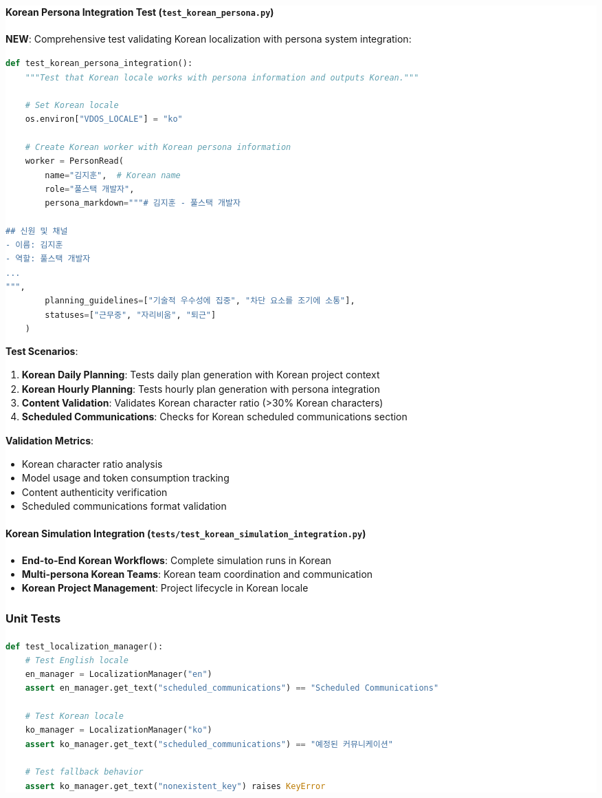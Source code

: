 #### Korean Persona Integration Test (`test_korean_persona.py`)
**NEW**: Comprehensive test validating Korean localization with persona system integration:

```python
def test_korean_persona_integration():
    """Test that Korean locale works with persona information and outputs Korean."""
    
    # Set Korean locale
    os.environ["VDOS_LOCALE"] = "ko"
    
    # Create Korean worker with Korean persona information
    worker = PersonRead(
        name="김지훈",  # Korean name
        role="풀스택 개발자",
        persona_markdown="""# 김지훈 - 풀스택 개발자
        
## 신원 및 채널
- 이름: 김지훈
- 역할: 풀스택 개발자
...
""",
        planning_guidelines=["기술적 우수성에 집중", "차단 요소를 조기에 소통"],
        statuses=["근무중", "자리비움", "퇴근"]
    )
```

**Test Scenarios**:
1. **Korean Daily Planning**: Tests daily plan generation with Korean project context
2. **Korean Hourly Planning**: Tests hourly plan generation with persona integration
3. **Content Validation**: Validates Korean character ratio (>30% Korean characters)
4. **Scheduled Communications**: Checks for Korean scheduled communications section

**Validation Metrics**:
- Korean character ratio analysis
- Model usage and token consumption tracking
- Content authenticity verification
- Scheduled communications format validation

#### Korean Simulation Integration (`tests/test_korean_simulation_integration.py`)
- **End-to-End Korean Workflows**: Complete simulation runs in Korean
- **Multi-persona Korean Teams**: Korean team coordination and communication
- **Korean Project Management**: Project lifecycle in Korean locale

### Unit Tests

```python
def test_localization_manager():
    # Test English locale
    en_manager = LocalizationManager("en")
    assert en_manager.get_text("scheduled_communications") == "Scheduled Communications"
    
    # Test Korean locale
    ko_manager = LocalizationManager("ko")
    assert ko_manager.get_text("scheduled_communications") == "예정된 커뮤니케이션"
    
    # Test fallback behavior
    assert ko_manager.get_text("nonexistent_key") raises KeyError
```
